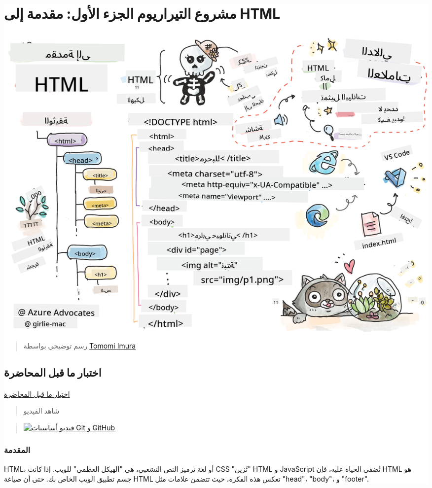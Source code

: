
# مشروع التيراريوم الجزء الأول: مقدمة إلى HTML

![مقدمة إلى HTML](../../../../translated_images/webdev101-html.4389c2067af68e98280c1bde52b6c6269f399eaae3659b7c846018d8a7b0bbd9.ar.png)
> رسم توضيحي بواسطة [Tomomi Imura](https://twitter.com/girlie_mac)

## اختبار ما قبل المحاضرة

[اختبار ما قبل المحاضرة](https://ff-quizzes.netlify.app/web/quiz/15)

> شاهد الفيديو

> 
> [![فيديو أساسيات Git و GitHub](https://img.youtube.com/vi/1TvxJKBzhyQ/0.jpg)](https://www.youtube.com/watch?v=1TvxJKBzhyQ)

### المقدمة

HTML، أو لغة ترميز النص التشعبي، هي "الهيكل العظمي" للويب. إذا كانت CSS "تُزين" HTML و JavaScript تُضفي الحياة عليه، فإن HTML هو جسم تطبيق الويب الخاص بك. حتى أن صياغة HTML تعكس هذه الفكرة، حيث تتضمن علامات مثل "head"، "body"، و "footer".

